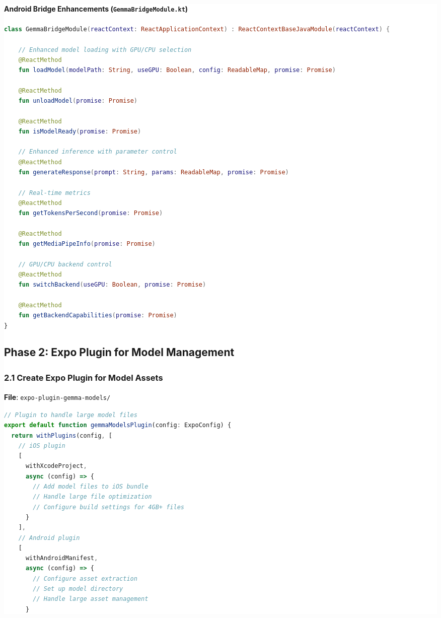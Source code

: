 ```swift
```

#### Android Bridge Enhancements (`GemmaBridgeModule.kt`)
```kotlin
class GemmaBridgeModule(reactContext: ReactApplicationContext) : ReactContextBaseJavaModule(reactContext) {
    
    // Enhanced model loading with GPU/CPU selection
    @ReactMethod
    fun loadModel(modelPath: String, useGPU: Boolean, config: ReadableMap, promise: Promise)
    
    @ReactMethod
    fun unloadModel(promise: Promise)
    
    @ReactMethod
    fun isModelReady(promise: Promise)
    
    // Enhanced inference with parameter control
    @ReactMethod
    fun generateResponse(prompt: String, params: ReadableMap, promise: Promise)
    
    // Real-time metrics
    @ReactMethod
    fun getTokensPerSecond(promise: Promise)
    
    @ReactMethod
    fun getMediaPipeInfo(promise: Promise)
    
    // GPU/CPU backend control
    @ReactMethod
    fun switchBackend(useGPU: Boolean, promise: Promise)
    
    @ReactMethod
    fun getBackendCapabilities(promise: Promise)
}
```

## Phase 2: Expo Plugin for Model Management

### 2.1 Create Expo Plugin for Model Assets

**File**: `expo-plugin-gemma-models/`

```typescript
// Plugin to handle large model files
export default function gemmaModelsPlugin(config: ExpoConfig) {
  return withPlugins(config, [
    // iOS plugin
    [
      withXcodeProject,
      async (config) => {
        // Add model files to iOS bundle
        // Handle large file optimization
        // Configure build settings for 4GB+ files
      }
    ],
    // Android plugin
    [
      withAndroidManifest,
      async (config) => {
        // Configure asset extraction
        // Set up model directory
        // Handle large asset management
      }
```